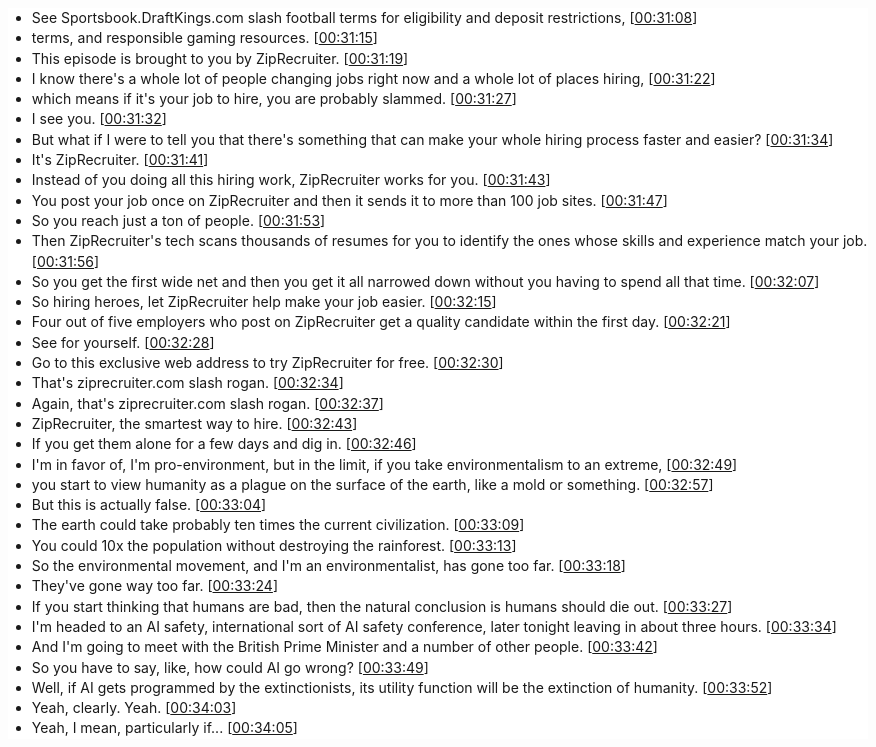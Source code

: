 *  See Sportsbook.DraftKings.com slash football terms for eligibility and deposit restrictions, [[00:31:08](https://www.youtube.com/watch?v=tAJUwiAqW38&t=1868.0s)]
*  terms, and responsible gaming resources. [[00:31:15](https://www.youtube.com/watch?v=tAJUwiAqW38&t=1875.0s)]
*  This episode is brought to you by ZipRecruiter. [[00:31:19](https://www.youtube.com/watch?v=tAJUwiAqW38&t=1879.0s)]
*  I know there's a whole lot of people changing jobs right now and a whole lot of places hiring, [[00:31:22](https://www.youtube.com/watch?v=tAJUwiAqW38&t=1882.0s)]
*  which means if it's your job to hire, you are probably slammed. [[00:31:27](https://www.youtube.com/watch?v=tAJUwiAqW38&t=1887.0s)]
*  I see you. [[00:31:32](https://www.youtube.com/watch?v=tAJUwiAqW38&t=1892.0s)]
*  But what if I were to tell you that there's something that can make your whole hiring process faster and easier? [[00:31:34](https://www.youtube.com/watch?v=tAJUwiAqW38&t=1894.0s)]
*  It's ZipRecruiter. [[00:31:41](https://www.youtube.com/watch?v=tAJUwiAqW38&t=1901.0s)]
*  Instead of you doing all this hiring work, ZipRecruiter works for you. [[00:31:43](https://www.youtube.com/watch?v=tAJUwiAqW38&t=1903.0s)]
*  You post your job once on ZipRecruiter and then it sends it to more than 100 job sites. [[00:31:47](https://www.youtube.com/watch?v=tAJUwiAqW38&t=1907.0s)]
*  So you reach just a ton of people. [[00:31:53](https://www.youtube.com/watch?v=tAJUwiAqW38&t=1913.0s)]
*  Then ZipRecruiter's tech scans thousands of resumes for you to identify the ones whose skills and experience match your job. [[00:31:56](https://www.youtube.com/watch?v=tAJUwiAqW38&t=1916.0s)]
*  So you get the first wide net and then you get it all narrowed down without you having to spend all that time. [[00:32:07](https://www.youtube.com/watch?v=tAJUwiAqW38&t=1927.0s)]
*  So hiring heroes, let ZipRecruiter help make your job easier. [[00:32:15](https://www.youtube.com/watch?v=tAJUwiAqW38&t=1935.0s)]
*  Four out of five employers who post on ZipRecruiter get a quality candidate within the first day. [[00:32:21](https://www.youtube.com/watch?v=tAJUwiAqW38&t=1941.0s)]
*  See for yourself. [[00:32:28](https://www.youtube.com/watch?v=tAJUwiAqW38&t=1948.0s)]
*  Go to this exclusive web address to try ZipRecruiter for free. [[00:32:30](https://www.youtube.com/watch?v=tAJUwiAqW38&t=1950.0s)]
*  That's ziprecruiter.com slash rogan. [[00:32:34](https://www.youtube.com/watch?v=tAJUwiAqW38&t=1954.0s)]
*  Again, that's ziprecruiter.com slash rogan. [[00:32:37](https://www.youtube.com/watch?v=tAJUwiAqW38&t=1957.0s)]
*  ZipRecruiter, the smartest way to hire. [[00:32:43](https://www.youtube.com/watch?v=tAJUwiAqW38&t=1963.0s)]
*  If you get them alone for a few days and dig in. [[00:32:46](https://www.youtube.com/watch?v=tAJUwiAqW38&t=1966.0s)]
*  I'm in favor of, I'm pro-environment, but in the limit, if you take environmentalism to an extreme, [[00:32:49](https://www.youtube.com/watch?v=tAJUwiAqW38&t=1969.0s)]
*  you start to view humanity as a plague on the surface of the earth, like a mold or something. [[00:32:57](https://www.youtube.com/watch?v=tAJUwiAqW38&t=1977.0s)]
*  But this is actually false. [[00:33:04](https://www.youtube.com/watch?v=tAJUwiAqW38&t=1984.0s)]
*  The earth could take probably ten times the current civilization. [[00:33:09](https://www.youtube.com/watch?v=tAJUwiAqW38&t=1989.0s)]
*  You could 10x the population without destroying the rainforest. [[00:33:13](https://www.youtube.com/watch?v=tAJUwiAqW38&t=1993.0s)]
*  So the environmental movement, and I'm an environmentalist, has gone too far. [[00:33:18](https://www.youtube.com/watch?v=tAJUwiAqW38&t=1998.0s)]
*  They've gone way too far. [[00:33:24](https://www.youtube.com/watch?v=tAJUwiAqW38&t=2004.0s)]
*  If you start thinking that humans are bad, then the natural conclusion is humans should die out. [[00:33:27](https://www.youtube.com/watch?v=tAJUwiAqW38&t=2007.0s)]
*  I'm headed to an AI safety, international sort of AI safety conference, later tonight leaving in about three hours. [[00:33:34](https://www.youtube.com/watch?v=tAJUwiAqW38&t=2014.0s)]
*  And I'm going to meet with the British Prime Minister and a number of other people. [[00:33:42](https://www.youtube.com/watch?v=tAJUwiAqW38&t=2022.0s)]
*  So you have to say, like, how could AI go wrong? [[00:33:49](https://www.youtube.com/watch?v=tAJUwiAqW38&t=2029.0s)]
*  Well, if AI gets programmed by the extinctionists, its utility function will be the extinction of humanity. [[00:33:52](https://www.youtube.com/watch?v=tAJUwiAqW38&t=2032.0s)]
*  Yeah, clearly. Yeah. [[00:34:03](https://www.youtube.com/watch?v=tAJUwiAqW38&t=2043.0s)]
*  Yeah, I mean, particularly if... [[00:34:05](https://www.youtube.com/watch?v=tAJUwiAqW38&t=2045.0s)]
